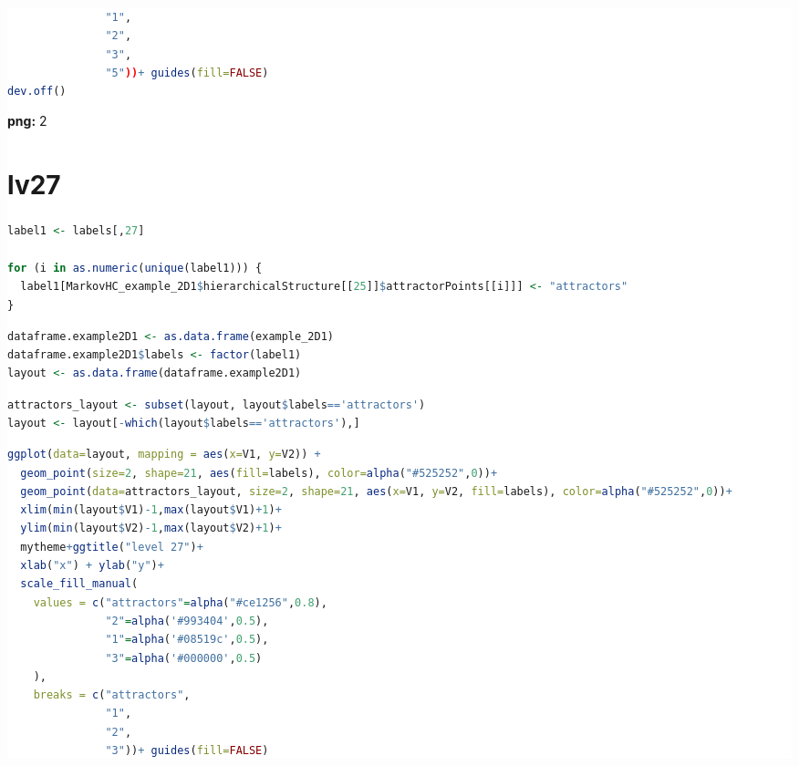 ```R
               "1",
               "2",
               "3",
               "5"))+ guides(fill=FALSE)
dev.off()
```


<strong>png:</strong> 2


# lv27


```R
label1 <- labels[,27]

for (i in as.numeric(unique(label1))) {
  label1[MarkovHC_example_2D1$hierarchicalStructure[[25]]$attractorPoints[[i]]] <- "attractors"
}
```


```R
dataframe.example2D1 <- as.data.frame(example_2D1)
dataframe.example2D1$labels <- factor(label1)
layout <- as.data.frame(dataframe.example2D1)
```


```R
attractors_layout <- subset(layout, layout$labels=='attractors')
layout <- layout[-which(layout$labels=='attractors'),]
```


```R
ggplot(data=layout, mapping = aes(x=V1, y=V2)) +
  geom_point(size=2, shape=21, aes(fill=labels), color=alpha("#525252",0))+
  geom_point(data=attractors_layout, size=2, shape=21, aes(x=V1, y=V2, fill=labels), color=alpha("#525252",0))+
  xlim(min(layout$V1)-1,max(layout$V1)+1)+
  ylim(min(layout$V2)-1,max(layout$V2)+1)+
  mytheme+ggtitle("level 27")+
  xlab("x") + ylab("y")+
  scale_fill_manual(
    values = c("attractors"=alpha("#ce1256",0.8),
               "2"=alpha('#993404',0.5),
               "1"=alpha('#08519c',0.5),
               "3"=alpha('#000000',0.5)
    ),
    breaks = c("attractors",
               "1",
               "2",
               "3"))+ guides(fill=FALSE)
```
